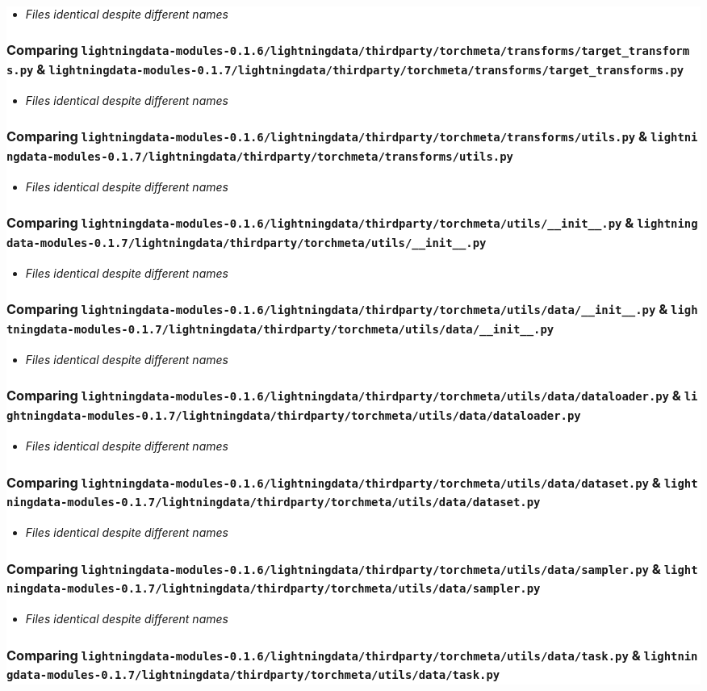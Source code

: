  * *Files identical despite different names*

### Comparing `lightningdata-modules-0.1.6/lightningdata/thirdparty/torchmeta/transforms/target_transforms.py` & `lightningdata-modules-0.1.7/lightningdata/thirdparty/torchmeta/transforms/target_transforms.py`

 * *Files identical despite different names*

### Comparing `lightningdata-modules-0.1.6/lightningdata/thirdparty/torchmeta/transforms/utils.py` & `lightningdata-modules-0.1.7/lightningdata/thirdparty/torchmeta/transforms/utils.py`

 * *Files identical despite different names*

### Comparing `lightningdata-modules-0.1.6/lightningdata/thirdparty/torchmeta/utils/__init__.py` & `lightningdata-modules-0.1.7/lightningdata/thirdparty/torchmeta/utils/__init__.py`

 * *Files identical despite different names*

### Comparing `lightningdata-modules-0.1.6/lightningdata/thirdparty/torchmeta/utils/data/__init__.py` & `lightningdata-modules-0.1.7/lightningdata/thirdparty/torchmeta/utils/data/__init__.py`

 * *Files identical despite different names*

### Comparing `lightningdata-modules-0.1.6/lightningdata/thirdparty/torchmeta/utils/data/dataloader.py` & `lightningdata-modules-0.1.7/lightningdata/thirdparty/torchmeta/utils/data/dataloader.py`

 * *Files identical despite different names*

### Comparing `lightningdata-modules-0.1.6/lightningdata/thirdparty/torchmeta/utils/data/dataset.py` & `lightningdata-modules-0.1.7/lightningdata/thirdparty/torchmeta/utils/data/dataset.py`

 * *Files identical despite different names*

### Comparing `lightningdata-modules-0.1.6/lightningdata/thirdparty/torchmeta/utils/data/sampler.py` & `lightningdata-modules-0.1.7/lightningdata/thirdparty/torchmeta/utils/data/sampler.py`

 * *Files identical despite different names*

### Comparing `lightningdata-modules-0.1.6/lightningdata/thirdparty/torchmeta/utils/data/task.py` & `lightningdata-modules-0.1.7/lightningdata/thirdparty/torchmeta/utils/data/task.py`
